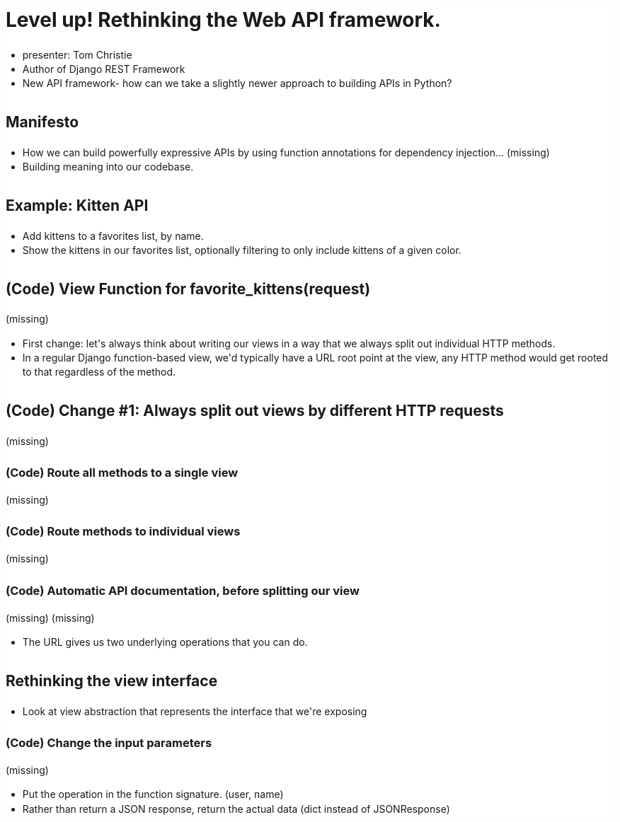 # Level up! Rethinking the Web API framework.
* presenter: Tom Christie
* Author of Django REST Framework
* New API framework- how can we take a slightly newer approach to building APIs in Python?

## Manifesto
* How we can build powerfully expressive APIs by using function annotations for dependency injection... (missing)
* Building meaning into our codebase.

## Example: Kitten API
* Add kittens to a favorites list, by name.
* Show the kittens in our favorites list, optionally filtering to only include kittens of a given color.

## (Code) View Function for favorite_kittens(request)
(missing)

* First change: let's always think about writing our views in a way that we always split out individual HTTP methods.
* In a regular Django function-based view, we'd typically have a URL root point at the view, any HTTP method would get rooted to that regardless of the method.

## (Code) Change #1: Always split out views by different HTTP requests
(missing)

### (Code) Route all methods to a single view
(missing)

### (Code) Route methods to individual views
(missing)

### (Code) Automatic API documentation, before splitting our view
(missing)
(missing)

* The URL gives us two underlying operations that you can do.

## Rethinking the view interface
* Look at view abstraction that represents the interface that we're exposing

### (Code) Change the input parameters
(missing)

* Put the operation in the function signature. (user, name)
* Rather than return a JSON response, return the actual data (dict instead of JSONResponse)
